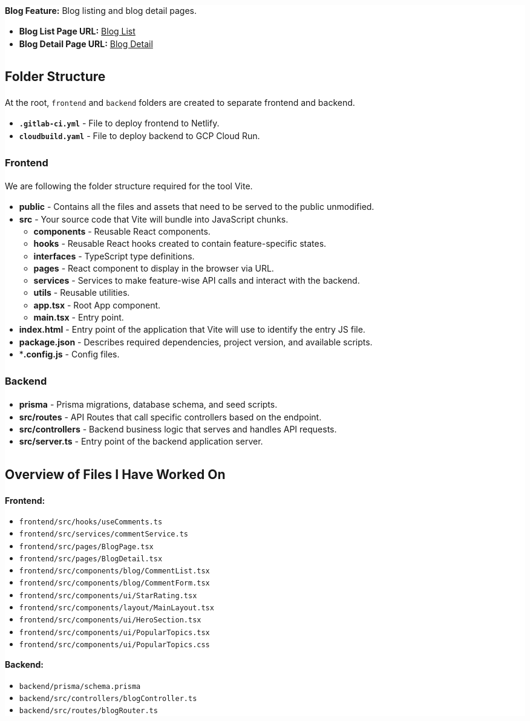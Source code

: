 **Blog Feature:** Blog listing and blog detail pages.
- **Blog List Page URL:** [Blog List](http://csci-5709-g10.netlify.app/blogs)
- **Blog Detail Page URL:** [Blog Detail](http://csci-5709-g10.netlify.app/blogs/:id)

## Folder Structure

At the root, `frontend` and `backend` folders are created to separate frontend and backend.

- **`.gitlab-ci.yml`** - File to deploy frontend to Netlify.
- **`cloudbuild.yaml`** - File to deploy backend to GCP Cloud Run.

### Frontend

We are following the folder structure required for the tool Vite.

- **public** - Contains all the files and assets that need to be served to the public unmodified.
- **src** - Your source code that Vite will bundle into JavaScript chunks.
  - **components** - Reusable React components.
  - **hooks** - Reusable React hooks created to contain feature-specific states.
  - **interfaces** - TypeScript type definitions.
  - **pages** - React component to display in the browser via URL.
  - **services** - Services to make feature-wise API calls and interact with the backend.
  - **utils** - Reusable utilities.
  - **app.tsx** - Root App component.
  - **main.tsx** - Entry point.
- **index.html** - Entry point of the application that Vite will use to identify the entry JS file.
- **package.json** - Describes required dependencies, project version, and available scripts.
- ***.config.js** - Config files.

### Backend

- **prisma** - Prisma migrations, database schema, and seed scripts.
- **src/routes** - API Routes that call specific controllers based on the endpoint.
- **src/controllers** - Backend business logic that serves and handles API requests.
- **src/server.ts** - Entry point of the backend application server.

## Overview of Files I Have Worked On

**Frontend:**
- `frontend/src/hooks/useComments.ts`
- `frontend/src/services/commentService.ts`
- `frontend/src/pages/BlogPage.tsx`
- `frontend/src/pages/BlogDetail.tsx`
- `frontend/src/components/blog/CommentList.tsx`
- `frontend/src/components/blog/CommentForm.tsx`
- `frontend/src/components/ui/StarRating.tsx`
- `frontend/src/components/layout/MainLayout.tsx`
- `frontend/src/components/ui/HeroSection.tsx`
- `frontend/src/components/ui/PopularTopics.tsx`
- `frontend/src/components/ui/PopularTopics.css`

**Backend:**
- `backend/prisma/schema.prisma`
- `backend/src/controllers/blogController.ts`
- `backend/src/routes/blogRouter.ts`
